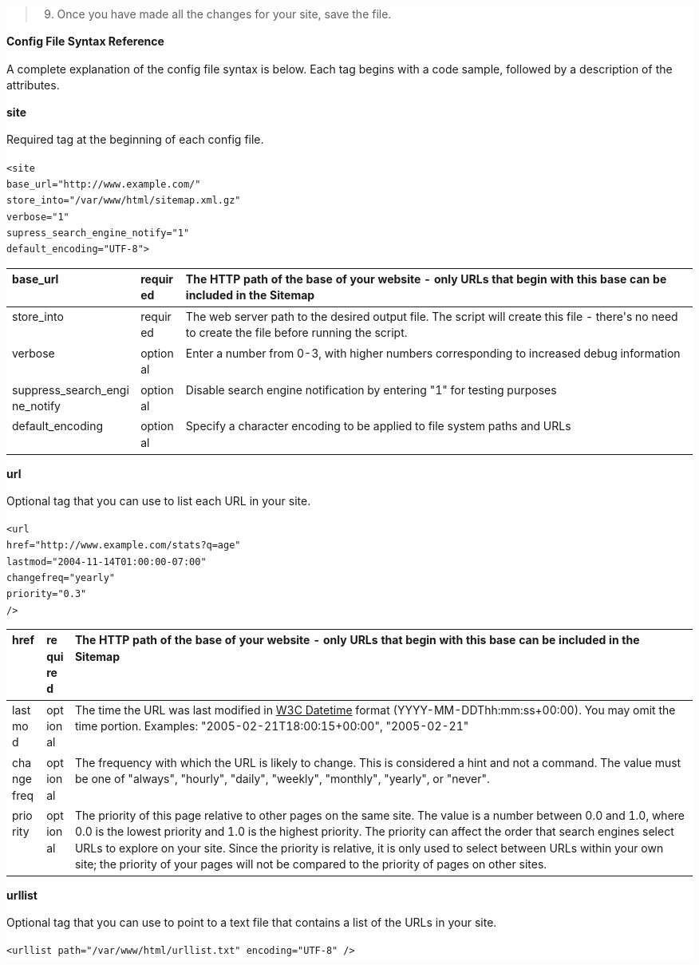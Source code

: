 > 9. Once you have made all the changes for your site, save the file.

**Config File Syntax Reference**

A complete explanation of the config file syntax is below. Each tag begins with a code sample, followed by a description of the attributes.

**site**

Required tag at the beginning of each config file.
```
<site
base_url="http://www.example.com/"
store_into="/var/www/html/sitemap.xml.gz"
verbose="1"
supress_search_engine_notify="1"
default_encoding="UTF-8">
```

|base\_url|required|The HTTP path of the base of your website - only URLs that begin with this base can be included in the Sitemap|
|:--------|:-------|:-------------------------------------------------------------------------------------------------------------|
|store\_into|required|The web server path to the desired output file. The script will create this file - there's no need to create the file before running the script.|
|verbose  |optional|Enter a number from 0-3, with higher numbers corresponding to increased debug information                     |
|suppress\_search\_engine\_notify|optional|Disable search engine notification by entering "1" for testing purposes                                       |
|default\_encoding|optional|Specify a character encoding to be applied to file system paths and URLs                                      |

**url**

Optional tag that you can use to list each URL in your site.
```
<url
href="http://www.example.com/stats?q=age" 
lastmod="2004-11-14T01:00:00-07:00" 
changefreq="yearly" 
priority="0.3"
/> 
```

|href|required|The HTTP path of the base of your website - only URLs that begin with this base can be included in the Sitemap|
|:---|:-------|:-------------------------------------------------------------------------------------------------------------|
|lastmod|optional|The time the URL was last modified in [W3C Datetime](http://www.w3.org/TR/NOTE-datetime) format (YYYY-MM-DDThh:mm:ss+00:00). You may omit the time portion. Examples: "2005-02-21T18:00:15+00:00", "2005-02-21"|
|changefreq|optional|The frequency with which the URL is likely to change. This is considered a hint and not a command. The value must be one of "always", "hourly", "daily", "weekly", "monthly", "yearly", or "never".|
|priority|optional|The priority of this page relative to other pages on the same site. The value is a number between 0.0 and 1.0, where 0.0 is the lowest priority and 1.0 is the highest priority. The priority can affect the order that search engines select URLs to explore on your site. Since the priority is relative, it is only used to select between URLs within your own site; the priority of your pages will not be compared to the priority of pages on other sites.|

**urllist**

Optional tag that you can use to point to a text file that contains a list of the URLs in your site.
```
<urllist path="/var/www/html/urllist.txt" encoding="UTF-8" />
```
